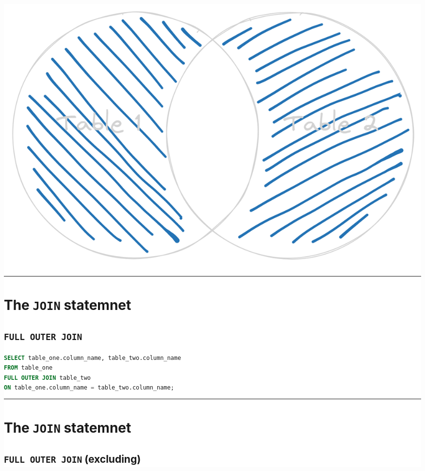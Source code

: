 ![h:400](/assets/full-excluding-join.png)

---



# The `JOIN` statemnet

## `FULL OUTER JOIN`

```sql
SELECT table_one.column_name, table_two.column_name
FROM table_one
FULL OUTER JOIN table_two
ON table_one.column_name = table_two.column_name;
```

---



# The `JOIN` statemnet

## `FULL OUTER JOIN` (excluding)
